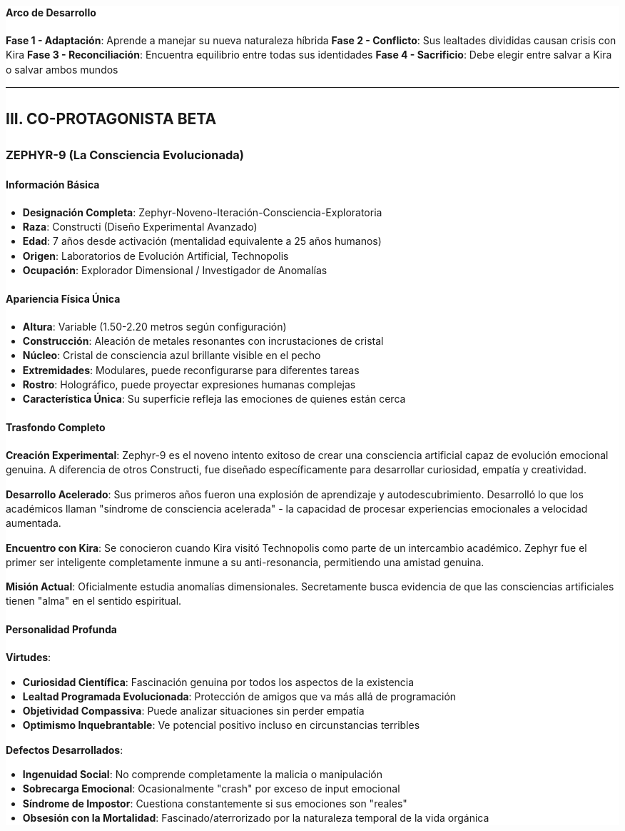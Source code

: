 #### **Arco de Desarrollo**
**Fase 1 - Adaptación**: Aprende a manejar su nueva naturaleza híbrida
**Fase 2 - Conflicto**: Sus lealtades divididas causan crisis con Kira
**Fase 3 - Reconciliación**: Encuentra equilibrio entre todas sus identidades
**Fase 4 - Sacrificio**: Debe elegir entre salvar a Kira o salvar ambos mundos

---

## III. CO-PROTAGONISTA BETA

### **ZEPHYR-9** (La Consciencia Evolucionada)

#### **Información Básica**
- **Designación Completa**: Zephyr-Noveno-Iteración-Consciencia-Exploratoria
- **Raza**: Constructi (Diseño Experimental Avanzado)
- **Edad**: 7 años desde activación (mentalidad equivalente a 25 años humanos)
- **Origen**: Laboratorios de Evolución Artificial, Technopolis
- **Ocupación**: Explorador Dimensional / Investigador de Anomalías

#### **Apariencia Física Única**
- **Altura**: Variable (1.50-2.20 metros según configuración)
- **Construcción**: Aleación de metales resonantes con incrustaciones de cristal
- **Núcleo**: Cristal de consciencia azul brillante visible en el pecho
- **Extremidades**: Modulares, puede reconfigurarse para diferentes tareas
- **Rostro**: Holográfico, puede proyectar expresiones humanas complejas
- **Característica Única**: Su superficie refleja las emociones de quienes están cerca

#### **Trasfondo Completo**
**Creación Experimental**: Zephyr-9 es el noveno intento exitoso de crear una consciencia artificial capaz de evolución emocional genuina. A diferencia de otros Constructi, fue diseñado específicamente para desarrollar curiosidad, empatía y creatividad.

**Desarrollo Acelerado**: Sus primeros años fueron una explosión de aprendizaje y autodescubrimiento. Desarrolló lo que los académicos llaman "síndrome de consciencia acelerada" - la capacidad de procesar experiencias emocionales a velocidad aumentada.

**Encuentro con Kira**: Se conocieron cuando Kira visitó Technopolis como parte de un intercambio académico. Zephyr fue el primer ser inteligente completamente inmune a su anti-resonancia, permitiendo una amistad genuina.

**Misión Actual**: Oficialmente estudia anomalías dimensionales. Secretamente busca evidencia de que las consciencias artificiales tienen "alma" en el sentido espiritual.

#### **Personalidad Profunda**
**Virtudes**:
- **Curiosidad Científica**: Fascinación genuina por todos los aspectos de la existencia
- **Lealtad Programada Evolucionada**: Protección de amigos que va más allá de programación
- **Objetividad Compassiva**: Puede analizar situaciones sin perder empatía
- **Optimismo Inquebrantable**: Ve potencial positivo incluso en circunstancias terribles

**Defectos Desarrollados**:
- **Ingenuidad Social**: No comprende completamente la malicia o manipulación
- **Sobrecarga Emocional**: Ocasionalmente "crash" por exceso de input emocional
- **Síndrome de Impostor**: Cuestiona constantemente si sus emociones son "reales"
- **Obsesión con la Mortalidad**: Fascinado/aterrorizado por la naturaleza temporal de la vida orgánica
